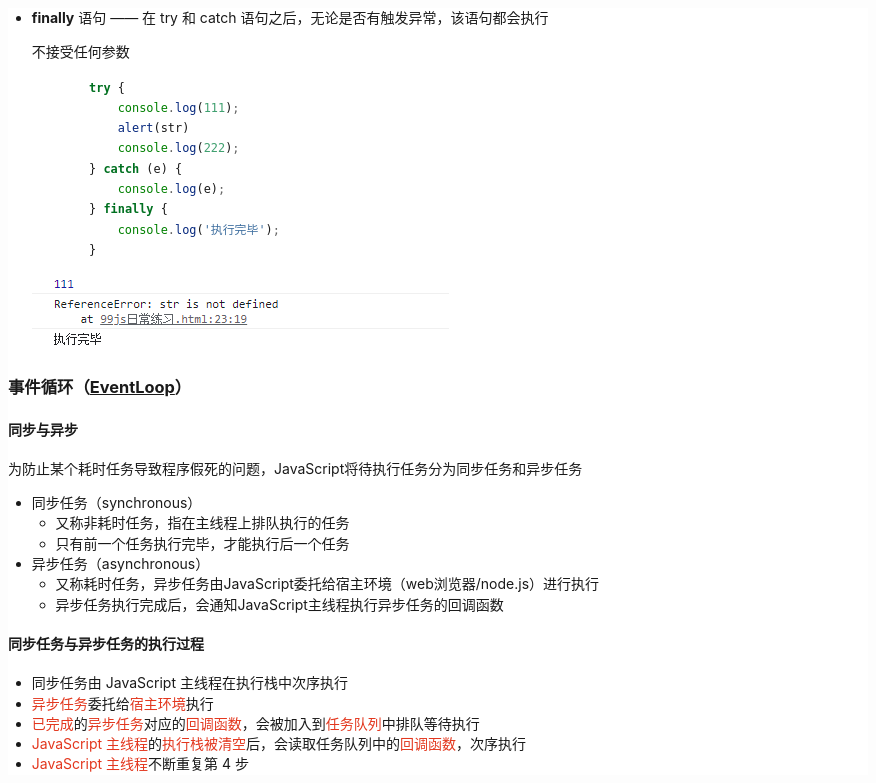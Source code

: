 - **finally** 语句 —— 在 try 和 catch 语句之后，无论是否有触发异常，该语句都会执行

    不接受任何参数

    ```javascript
            try {
                console.log(111);
                alert(str)
                console.log(222);
            } catch (e) {
                console.log(e);
            } finally {
                console.log('执行完毕');
            }
    ```

    ![](javascript.assets/异常处理-2.png)

### 事件循环（[EventLoop](https://www.bilibili.com/video/BV1zq4y1p7ga?p=245&spm_id_from=333.1007.top_right_bar_window_history.content.click)）

#### 同步与异步

为防止某个耗时任务导致程序假死的问题，JavaScript将待执行任务分为同步任务和异步任务

- 同步任务（synchronous）
    - 又称非耗时任务，指在主线程上排队执行的任务
    - 只有前一个任务执行完毕，才能执行后一个任务
- 异步任务（asynchronous）
    - 又称耗时任务，异步任务由JavaScript委托给宿主环境（web浏览器/node.js）进行执行
    - 异步任务执行完成后，会通知JavaScript主线程执行异步任务的回调函数

#### 同步任务与异步任务的执行过程

- 同步任务由 JavaScript 主线程在执行栈中次序执行
- <span style="color: #e3371e">异步任务</span>委托给<span style="color: #e3371e">宿主环境</span>执行
- <span style="color: #e3371e">已完成</span>的<span style="color: #e3371e">异步任务</span>对应的<span style="color: #e3371e">回调函数</span>，会被加入到<span style="color: #e3371e">任务队列</span>中排队等待执行
- <span style="color: #e3371e">JavaScript 主线程</span>的<span style="color: #e3371e">执行栈被清空</span>后，会读取任务队列中的<span style="color: #e3371e">回调函数</span>，次序执行
- <span style="color: #e3371e">JavaScript 主线程</span>不断重复第 4 步
